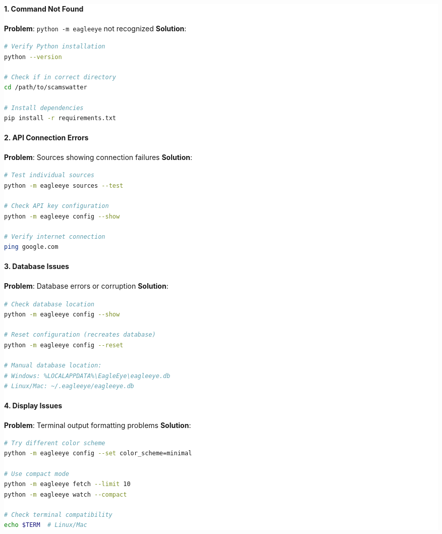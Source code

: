#### 1. Command Not Found
**Problem**: `python -m eagleeye` not recognized
**Solution**:
```bash
# Verify Python installation
python --version

# Check if in correct directory
cd /path/to/scamswatter

# Install dependencies
pip install -r requirements.txt
```

#### 2. API Connection Errors
**Problem**: Sources showing connection failures
**Solution**:
```bash
# Test individual sources
python -m eagleeye sources --test

# Check API key configuration
python -m eagleeye config --show

# Verify internet connection
ping google.com
```

#### 3. Database Issues
**Problem**: Database errors or corruption
**Solution**:
```bash
# Check database location
python -m eagleeye config --show

# Reset configuration (recreates database)
python -m eagleeye config --reset

# Manual database location:
# Windows: %LOCALAPPDATA%\EagleEye\eagleeye.db
# Linux/Mac: ~/.eagleeye/eagleeye.db
```

#### 4. Display Issues
**Problem**: Terminal output formatting problems
**Solution**:
```bash
# Try different color scheme
python -m eagleeye config --set color_scheme=minimal

# Use compact mode
python -m eagleeye fetch --limit 10
python -m eagleeye watch --compact

# Check terminal compatibility
echo $TERM  # Linux/Mac
```
